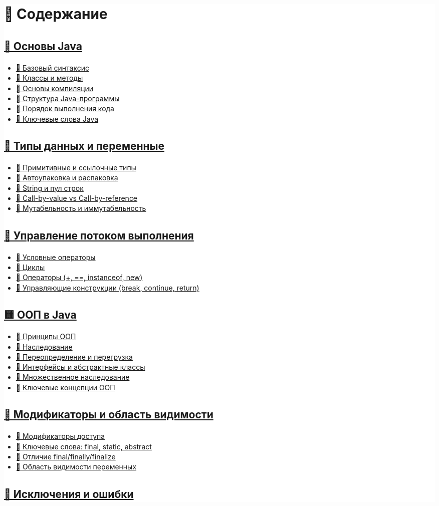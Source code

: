 # 📌 Содержание <a id="content"></a>                     

## [📘 Основы Java](#основы-java) <a id="основы-java-2"></a>

   - [🔸 Базовый синтаксис](#базовый-синтаксис) 
   - [🔸 Классы и методы](#классы-и-методы)
   - [🔸 Основы компиляции](#основы-компиляции)
   - [🔸 Структура Java-программы](#структура-java-программы)
   - [🔸 Порядок выполнения кода](#порядок-выполнения-кода)
   - [🔸 Ключевые слова Java](#ключевые-слова-java)

## [📗 Типы данных и переменные](#типы-данных-и-переменные) <a id="типы-данных-и-переменные-2"></a>

   - [🔹 Примитивные и ссылочные типы](#примитивные-и-ссылочные-типы)
   - [🔹 Автоупаковка и распаковка](#автоупаковка-и-распаковка)
   - [🔹 String и пул строк](#string-и-пул-строк)
   - [🔹 Call-by-value vs Call-by-reference](#call-by-value-vs-call-by-reference)
   - [🔹 Мутабельность и иммутабельность](#мутабельность-и-иммутабельность)

## [📙 Управление потоком выполнения](#управление-потоком-выполнения)  <a id="управление-потоком-выполнения-2"></a>

   - [🔸 Условные операторы](#условные-операторы)
   - [🔸 Циклы](#циклы)
   - [🔸 Операторы (+, ==, instanceof, new)](#операторы)
   - [🔸 Управляющие конструкции (break, continue, return)](#управляющие-конструкции)

## [🟨 ООП в Java](#ооп-в-java)  <a id="ооп-в-java-2"></a>

   - [🔹 Принципы ООП](#принципы-ооп)
   - [🔹 Наследование](#наследование)
   - [🔹 Переопределение и перегрузка](#переопределение-и-перегрузка)
   - [🔹 Интерфейсы и абстрактные классы](#интерфейсы-и-абстрактные-классы)
   - [🔹 Множественное наследование](#множественное-наследование)
   - [🔹 Ключевые концепции ООП](#ключевые-концепции-ооп)

## [🔐 Модификаторы и область видимости](#модификаторы-и-область-видимости)   <a id="модификаторы-и-область-видимости-2"></a>

   - [🔸 Модификаторы доступа](#модификаторы-доступа)
   - [🔸 Ключевые слова: final, static, abstract](#ключевые-слова-final-static-abstract)
   - [🔸 Отличие final/finally/finalize](#отличие-final-finally-finalize)
   - [🔸 Область видимости переменных](#область-видимости-переменных)

## [🧨 Исключения и ошибки](#исключения-и-ошибки)  <a id="исключения-и-ошибки-2"></a>
